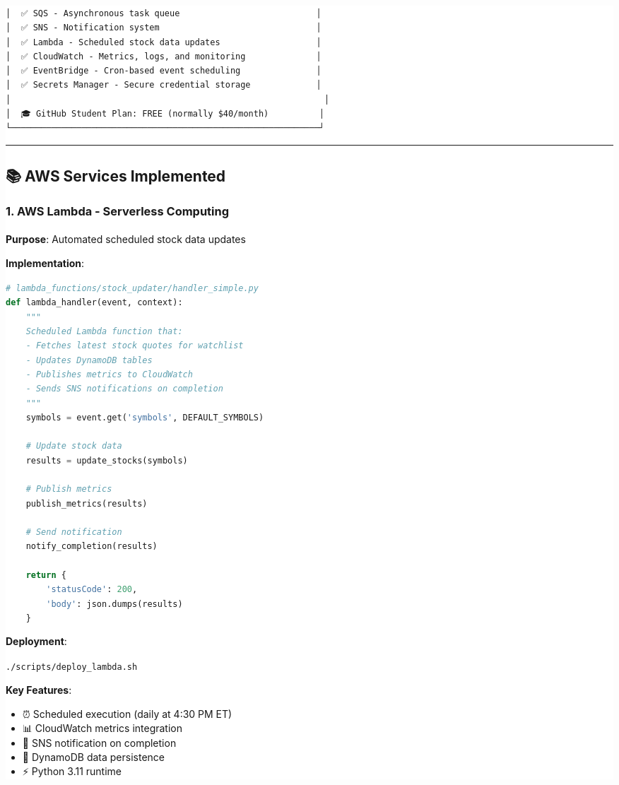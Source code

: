 ```
│  ✅ SQS - Asynchronous task queue                           │
│  ✅ SNS - Notification system                               │
│  ✅ Lambda - Scheduled stock data updates                   │
│  ✅ CloudWatch - Metrics, logs, and monitoring              │
│  ✅ EventBridge - Cron-based event scheduling               │
│  ✅ Secrets Manager - Secure credential storage             │
│                                                              │
│  🎓 GitHub Student Plan: FREE (normally $40/month)          │
└─────────────────────────────────────────────────────────────┘
```

---

## 📚 AWS Services Implemented

### 1. **AWS Lambda** - Serverless Computing
**Purpose**: Automated scheduled stock data updates

**Implementation**:
```python
# lambda_functions/stock_updater/handler_simple.py
def lambda_handler(event, context):
    """
    Scheduled Lambda function that:
    - Fetches latest stock quotes for watchlist
    - Updates DynamoDB tables
    - Publishes metrics to CloudWatch
    - Sends SNS notifications on completion
    """
    symbols = event.get('symbols', DEFAULT_SYMBOLS)
    
    # Update stock data
    results = update_stocks(symbols)
    
    # Publish metrics
    publish_metrics(results)
    
    # Send notification
    notify_completion(results)
    
    return {
        'statusCode': 200,
        'body': json.dumps(results)
    }
```

**Deployment**:
```bash
./scripts/deploy_lambda.sh
```

**Key Features**:
- ⏰ Scheduled execution (daily at 4:30 PM ET)
- 📊 CloudWatch metrics integration
- 🔔 SNS notification on completion
- 💾 DynamoDB data persistence
- ⚡ Python 3.11 runtime
